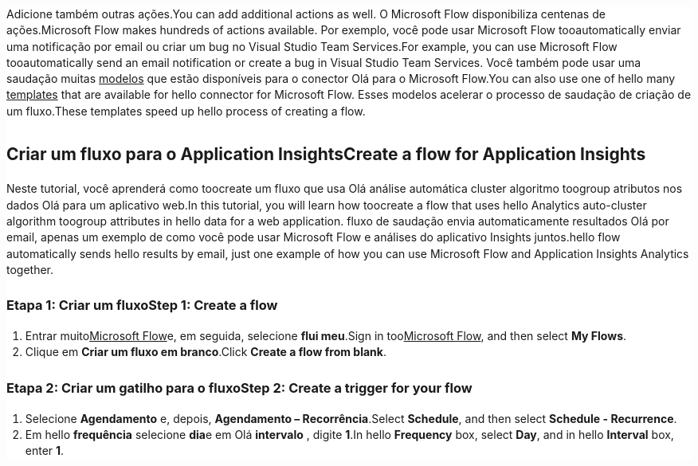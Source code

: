 <span data-ttu-id="cc1d0-108">Adicione também outras ações.</span><span class="sxs-lookup"><span data-stu-id="cc1d0-108">You can add additional actions as well.</span></span> <span data-ttu-id="cc1d0-109">O Microsoft Flow disponibiliza centenas de ações.</span><span class="sxs-lookup"><span data-stu-id="cc1d0-109">Microsoft Flow makes hundreds of actions available.</span></span> <span data-ttu-id="cc1d0-110">Por exemplo, você pode usar Microsoft Flow tooautomatically enviar uma notificação por email ou criar um bug no Visual Studio Team Services.</span><span class="sxs-lookup"><span data-stu-id="cc1d0-110">For example, you can use Microsoft Flow tooautomatically send an email notification or create a bug in Visual Studio Team Services.</span></span> <span data-ttu-id="cc1d0-111">Você também pode usar uma saudação muitas [modelos](https://ms.flow.microsoft.com/en-us/connectors/shared_applicationinsights/?slug=azure-application-insights) que estão disponíveis para o conector Olá para o Microsoft Flow.</span><span class="sxs-lookup"><span data-stu-id="cc1d0-111">You can also use one of hello many [templates](https://ms.flow.microsoft.com/en-us/connectors/shared_applicationinsights/?slug=azure-application-insights) that are available for hello connector for Microsoft Flow.</span></span> <span data-ttu-id="cc1d0-112">Esses modelos acelerar o processo de saudação de criação de um fluxo.</span><span class="sxs-lookup"><span data-stu-id="cc1d0-112">These templates speed up hello process of creating a flow.</span></span> 

 

## <a name="create-a-flow-for-application-insights"></a><span data-ttu-id="cc1d0-113">Criar um fluxo para o Application Insights</span><span class="sxs-lookup"><span data-stu-id="cc1d0-113">Create a flow for Application Insights</span></span>

<span data-ttu-id="cc1d0-114">Neste tutorial, você aprenderá como toocreate um fluxo que usa Olá análise automática cluster algoritmo toogroup atributos nos dados Olá para um aplicativo web.</span><span class="sxs-lookup"><span data-stu-id="cc1d0-114">In this tutorial, you will learn how toocreate a flow that uses hello Analytics auto-cluster algorithm toogroup attributes in hello data for a web application.</span></span> <span data-ttu-id="cc1d0-115">fluxo de saudação envia automaticamente resultados Olá por email, apenas um exemplo de como você pode usar Microsoft Flow e análises do aplicativo Insights juntos.</span><span class="sxs-lookup"><span data-stu-id="cc1d0-115">hello flow automatically sends hello results by email, just one example of how you can use Microsoft Flow and Application Insights Analytics together.</span></span> 

### <a name="step-1-create-a-flow"></a><span data-ttu-id="cc1d0-116">Etapa 1: Criar um fluxo</span><span class="sxs-lookup"><span data-stu-id="cc1d0-116">Step 1: Create a flow</span></span>
1. <span data-ttu-id="cc1d0-117">Entrar muito[Microsoft Flow](http://flow.microsoft.com)e, em seguida, selecione **flui meu**.</span><span class="sxs-lookup"><span data-stu-id="cc1d0-117">Sign in too[Microsoft Flow](http://flow.microsoft.com), and then select **My Flows**.</span></span>
2. <span data-ttu-id="cc1d0-118">Clique em **Criar um fluxo em branco**.</span><span class="sxs-lookup"><span data-stu-id="cc1d0-118">Click **Create a flow from blank**.</span></span>

### <a name="step-2-create-a-trigger-for-your-flow"></a><span data-ttu-id="cc1d0-119">Etapa 2: Criar um gatilho para o fluxo</span><span class="sxs-lookup"><span data-stu-id="cc1d0-119">Step 2: Create a trigger for your flow</span></span>
1. <span data-ttu-id="cc1d0-120">Selecione **Agendamento** e, depois, **Agendamento – Recorrência**.</span><span class="sxs-lookup"><span data-stu-id="cc1d0-120">Select **Schedule**, and then select **Schedule - Recurrence**.</span></span>
2. <span data-ttu-id="cc1d0-121">Em hello **frequência** selecione **dia**e em Olá **intervalo** , digite **1**.</span><span class="sxs-lookup"><span data-stu-id="cc1d0-121">In hello **Frequency** box, select **Day**, and in hello **Interval** box, enter **1**.</span></span>
